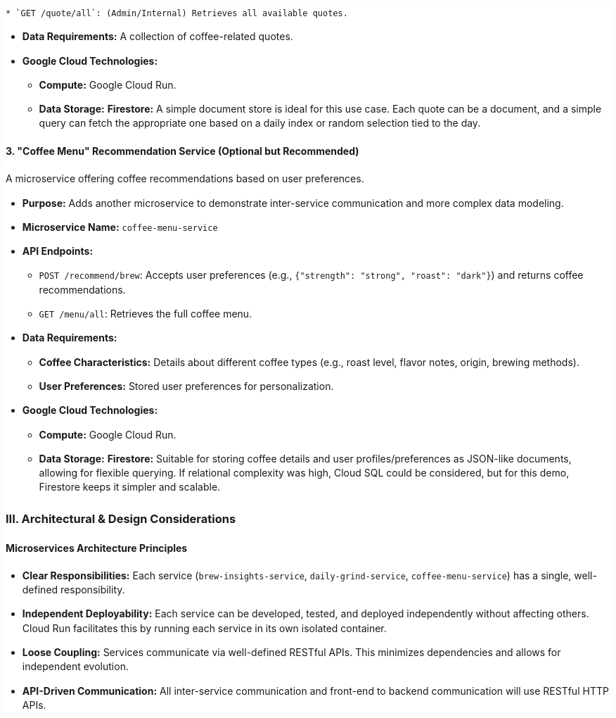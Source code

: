     * `GET /quote/all`: (Admin/Internal) Retrieves all available quotes.

* **Data Requirements:** A collection of coffee-related quotes.

* **Google Cloud Technologies:**

    * **Compute:** Google Cloud Run.

    * **Data Storage:** **Firestore:** A simple document store is ideal for this use case. Each quote can be a document, and a simple query can fetch the appropriate one based on a daily index or random selection tied to the day.

#### 3. "Coffee Menu" Recommendation Service (Optional but Recommended)

A microservice offering coffee recommendations based on user preferences.

* **Purpose:** Adds another microservice to demonstrate inter-service communication and more complex data modeling.

* **Microservice Name:** `coffee-menu-service`

* **API Endpoints:**

    * `POST /recommend/brew`: Accepts user preferences (e.g., `{"strength": "strong", "roast": "dark"}`) and returns coffee recommendations.

    * `GET /menu/all`: Retrieves the full coffee menu.

* **Data Requirements:**

    * **Coffee Characteristics:** Details about different coffee types (e.g., roast level, flavor notes, origin, brewing methods).

    * **User Preferences:** Stored user preferences for personalization.

* **Google Cloud Technologies:**

    * **Compute:** Google Cloud Run.

    * **Data Storage:** **Firestore:** Suitable for storing coffee details and user profiles/preferences as JSON-like documents, allowing for flexible querying. If relational complexity was high, Cloud SQL could be considered, but for this demo, Firestore keeps it simpler and scalable.

### III. Architectural & Design Considerations

#### Microservices Architecture Principles

* **Clear Responsibilities:** Each service (`brew-insights-service`, `daily-grind-service`, `coffee-menu-service`) has a single, well-defined responsibility.

* **Independent Deployability:** Each service can be developed, tested, and deployed independently without affecting others. Cloud Run facilitates this by running each service in its own isolated container.

* **Loose Coupling:** Services communicate via well-defined RESTful APIs. This minimizes dependencies and allows for independent evolution.

* **API-Driven Communication:** All inter-service communication and front-end to backend communication will use RESTful HTTP APIs.
